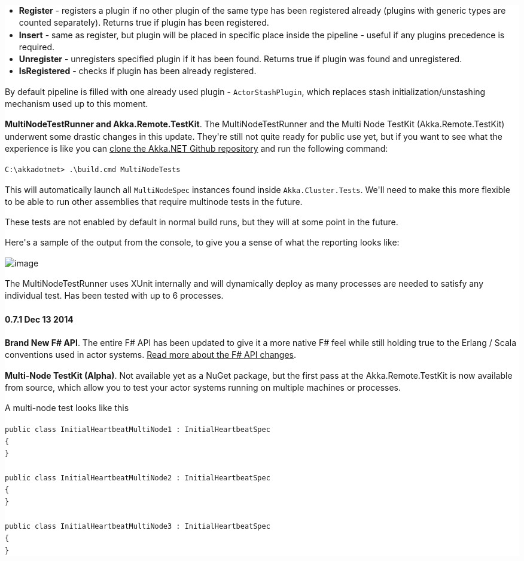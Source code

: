 - **Register** - registers a plugin if no other plugin of the same type has been registered already (plugins with generic types are counted separately). Returns true if plugin has been registered.
- **Insert** - same as register, but plugin will be placed in specific place inside the pipeline - useful if any plugins precedence is required.
- **Unregister** - unregisters specified plugin if it has been found. Returns true if plugin was found and unregistered.
- **IsRegistered** - checks if plugin has been already registered.

By default pipeline is filled with one already used plugin - `ActorStashPlugin`, which replaces stash initialization/unstashing mechanism used up to this moment.

**MultiNodeTestRunner and Akka.Remote.TestKit**. The MultiNodeTestRunner and the Multi Node TestKit (Akka.Remote.TestKit) underwent some drastic changes in this update. They're still not quite ready for public use yet, but if you want to see what the experience is like you can [clone the Akka.NET Github repository](https://github.com/akkadotnet/akka.net) and run the following command:

````
C:\akkadotnet> .\build.cmd MultiNodeTests
````

This will automatically launch all `MultiNodeSpec` instances found inside `Akka.Cluster.Tests`. We'll need to make this more flexible to be able to run other assemblies that require multinode tests in the future.

These tests are not enabled by default in normal build runs, but they will at some point in the future.

Here's a sample of the output from the console, to give you a sense of what the reporting looks like:

![image](https://cloud.githubusercontent.com/assets/326939/6075685/5f7c56b2-ad8c-11e4-9d93-8216a8cbabaf.png)

The MultiNodeTestRunner uses XUnit internally and will dynamically deploy as many processes are needed to satisfy any individual test. Has been tested with up to 6 processes.


#### 0.7.1 Dec 13 2014
__Brand New F# API__. The entire F# API has been updated to give it a more native F# feel while still holding true to the Erlang / Scala conventions used in actor systems. [Read more about the F# API changes](https://github.com/akkadotnet/akka.net/pull/526).

__Multi-Node TestKit (Alpha)__. Not available yet as a NuGet package, but the first pass at the Akka.Remote.TestKit is now available from source, which allow you to test your actor systems running on multiple machines or processes.

A multi-node test looks like this

    public class InitialHeartbeatMultiNode1 : InitialHeartbeatSpec
    {
    }
    
    public class InitialHeartbeatMultiNode2 : InitialHeartbeatSpec
    {
    }
    
    public class InitialHeartbeatMultiNode3 : InitialHeartbeatSpec
    {
    }
    